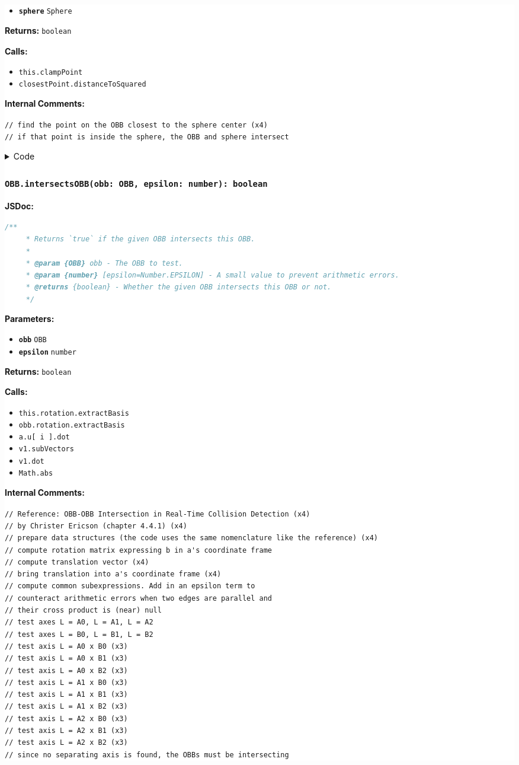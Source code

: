 - **`sphere`** `Sphere`

**Returns:** `boolean`

**Calls:**

- `this.clampPoint`
- `closestPoint.distanceToSquared`

**Internal Comments:**
```
// find the point on the OBB closest to the sphere center (x4)
// if that point is inside the sphere, the OBB and sphere intersect
```

<details><summary>Code</summary></details>

### `OBB.intersectsOBB(obb: OBB, epsilon: number): boolean`

**JSDoc:**
```typescript
/**
	 * Returns `true` if the given OBB intersects this OBB.
	 *
	 * @param {OBB} obb - The OBB to test.
	 * @param {number} [epsilon=Number.EPSILON] - A small value to prevent arithmetic errors.
	 * @returns {boolean} - Whether the given OBB intersects this OBB or not.
	 */
```

**Parameters:**

- **`obb`** `OBB`
- **`epsilon`** `number`

**Returns:** `boolean`

**Calls:**

- `this.rotation.extractBasis`
- `obb.rotation.extractBasis`
- `a.u[ i ].dot`
- `v1.subVectors`
- `v1.dot`
- `Math.abs`

**Internal Comments:**
```
// Reference: OBB-OBB Intersection in Real-Time Collision Detection (x4)
// by Christer Ericson (chapter 4.4.1) (x4)
// prepare data structures (the code uses the same nomenclature like the reference) (x4)
// compute rotation matrix expressing b in a's coordinate frame
// compute translation vector (x4)
// bring translation into a's coordinate frame (x4)
// compute common subexpressions. Add in an epsilon term to
// counteract arithmetic errors when two edges are parallel and
// their cross product is (near) null
// test axes L = A0, L = A1, L = A2
// test axes L = B0, L = B1, L = B2
// test axis L = A0 x B0 (x3)
// test axis L = A0 x B1 (x3)
// test axis L = A0 x B2 (x3)
// test axis L = A1 x B0 (x3)
// test axis L = A1 x B1 (x3)
// test axis L = A1 x B2 (x3)
// test axis L = A2 x B0 (x3)
// test axis L = A2 x B1 (x3)
// test axis L = A2 x B2 (x3)
// since no separating axis is found, the OBBs must be intersecting
```